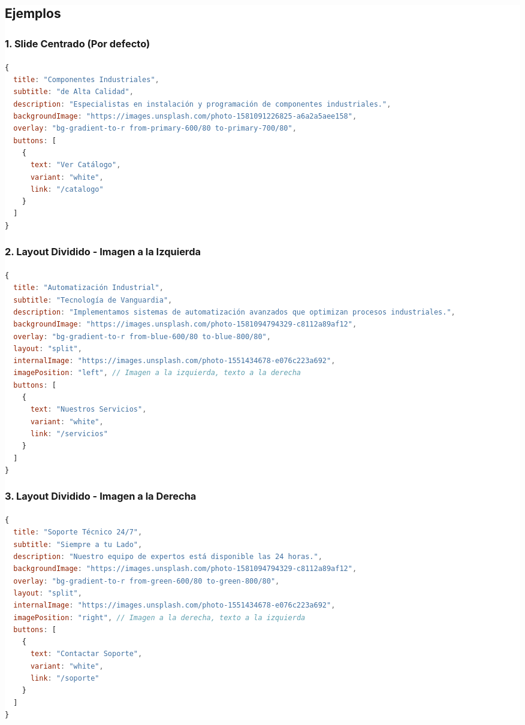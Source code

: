 ## Ejemplos

### 1. Slide Centrado (Por defecto)
```javascript
{
  title: "Componentes Industriales",
  subtitle: "de Alta Calidad",
  description: "Especialistas en instalación y programación de componentes industriales.",
  backgroundImage: "https://images.unsplash.com/photo-1581091226825-a6a2a5aee158",
  overlay: "bg-gradient-to-r from-primary-600/80 to-primary-700/80",
  buttons: [
    {
      text: "Ver Catálogo",
      variant: "white",
      link: "/catalogo"
    }
  ]
}
```

### 2. Layout Dividido - Imagen a la Izquierda
```javascript
{
  title: "Automatización Industrial",
  subtitle: "Tecnología de Vanguardia",
  description: "Implementamos sistemas de automatización avanzados que optimizan procesos industriales.",
  backgroundImage: "https://images.unsplash.com/photo-1581094794329-c8112a89af12",
  overlay: "bg-gradient-to-r from-blue-600/80 to-blue-800/80",
  layout: "split",
  internalImage: "https://images.unsplash.com/photo-1551434678-e076c223a692",
  imagePosition: "left", // Imagen a la izquierda, texto a la derecha
  buttons: [
    {
      text: "Nuestros Servicios",
      variant: "white",
      link: "/servicios"
    }
  ]
}
```

### 3. Layout Dividido - Imagen a la Derecha
```javascript
{
  title: "Soporte Técnico 24/7",
  subtitle: "Siempre a tu Lado",
  description: "Nuestro equipo de expertos está disponible las 24 horas.",
  backgroundImage: "https://images.unsplash.com/photo-1581094794329-c8112a89af12",
  overlay: "bg-gradient-to-r from-green-600/80 to-green-800/80",
  layout: "split",
  internalImage: "https://images.unsplash.com/photo-1551434678-e076c223a692",
  imagePosition: "right", // Imagen a la derecha, texto a la izquierda
  buttons: [
    {
      text: "Contactar Soporte",
      variant: "white",
      link: "/soporte"
    }
  ]
}
```
